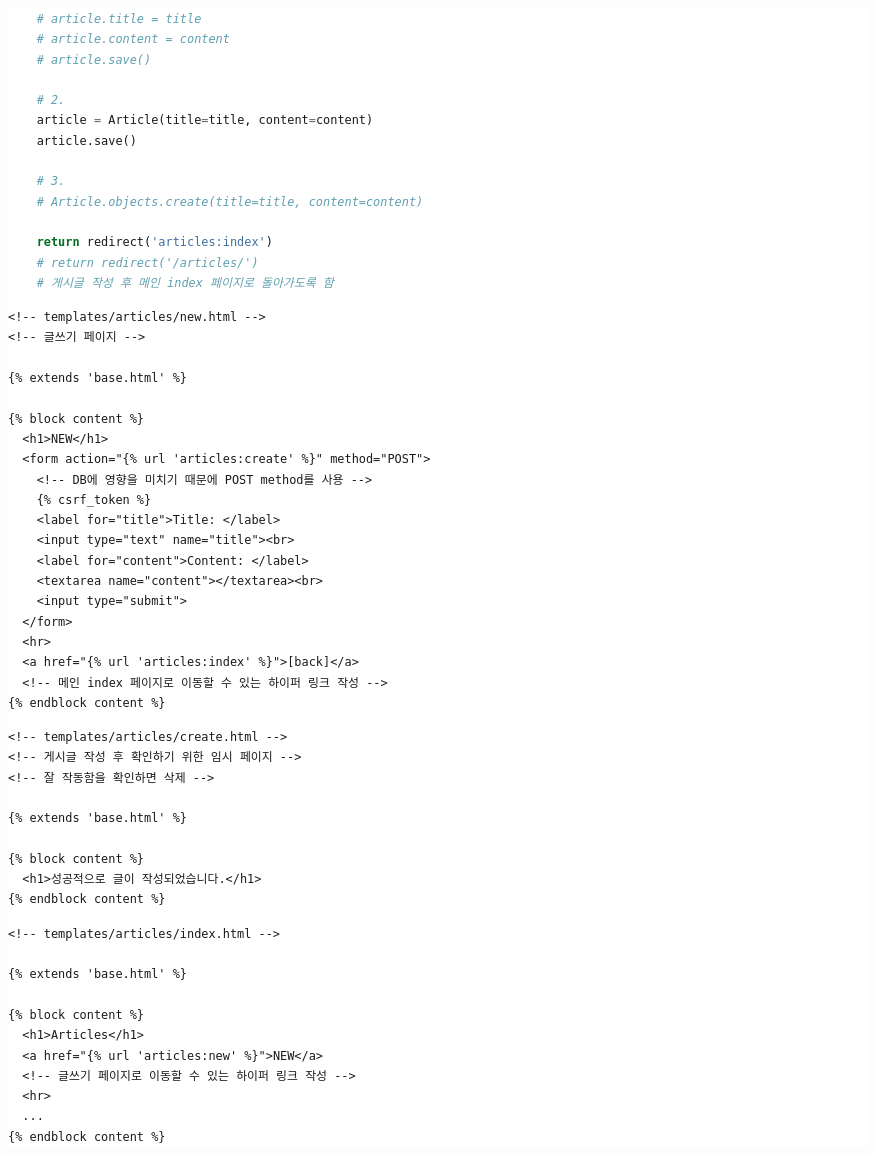 ```python
    # article.title = title
    # article.content = content
    # article.save()
    
    # 2.
    article = Article(title=title, content=content)
    article.save()
    
    # 3. 
    # Article.objects.create(title=title, content=content)
    
    return redirect('articles:index')
	# return redirect('/articles/')
	# 게시글 작성 후 메인 index 페이지로 돌아가도록 함
```

```django
<!-- templates/articles/new.html -->
<!-- 글쓰기 페이지 -->

{% extends 'base.html' %}

{% block content %}
  <h1>NEW</h1>
  <form action="{% url 'articles:create' %}" method="POST">
    <!-- DB에 영향을 미치기 때문에 POST method를 사용 -->
    {% csrf_token %}
    <label for="title">Title: </label>
    <input type="text" name="title"><br>
    <label for="content">Content: </label>
    <textarea name="content"></textarea><br>
    <input type="submit">
  </form>
  <hr>
  <a href="{% url 'articles:index' %}">[back]</a>
  <!-- 메인 index 페이지로 이동할 수 있는 하이퍼 링크 작성 -->
{% endblock content %}
```

```django
<!-- templates/articles/create.html -->
<!-- 게시글 작성 후 확인하기 위한 임시 페이지 -->
<!-- 잘 작동함을 확인하면 삭제 -->

{% extends 'base.html' %}

{% block content %}
  <h1>성공적으로 글이 작성되었습니다.</h1>
{% endblock content %}
```

```django
<!-- templates/articles/index.html -->

{% extends 'base.html' %}

{% block content %}
  <h1>Articles</h1>
  <a href="{% url 'articles:new' %}">NEW</a>
  <!-- 글쓰기 페이지로 이동할 수 있는 하이퍼 링크 작성 -->
  <hr>
  ...
{% endblock content %}
```
